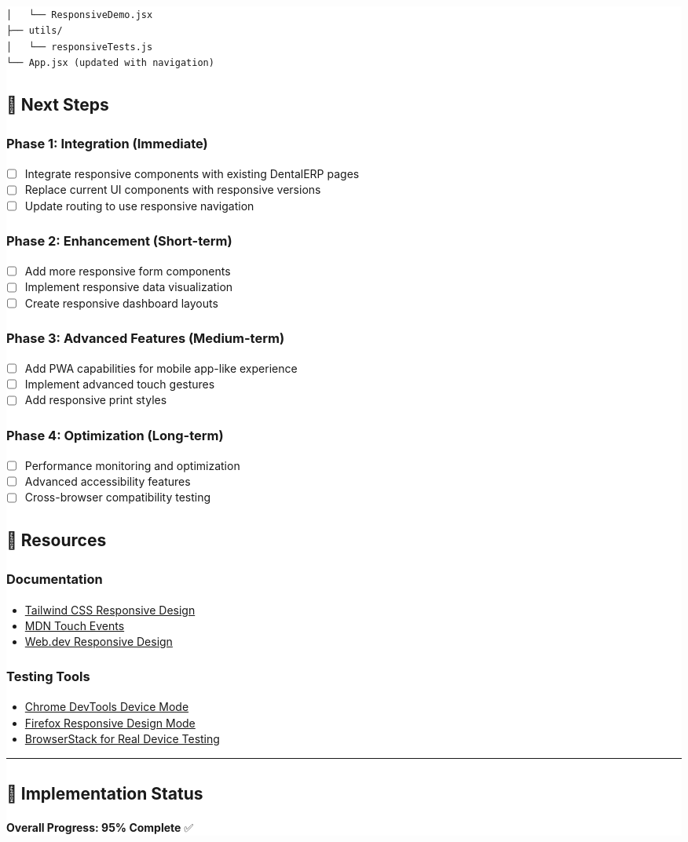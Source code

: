 ```
│   └── ResponsiveDemo.jsx
├── utils/
│   └── responsiveTests.js
└── App.jsx (updated with navigation)
```

## 🎉 Next Steps

### Phase 1: Integration (Immediate)
- [ ] Integrate responsive components with existing DentalERP pages
- [ ] Replace current UI components with responsive versions
- [ ] Update routing to use responsive navigation

### Phase 2: Enhancement (Short-term)
- [ ] Add more responsive form components
- [ ] Implement responsive data visualization
- [ ] Create responsive dashboard layouts

### Phase 3: Advanced Features (Medium-term)
- [ ] Add PWA capabilities for mobile app-like experience
- [ ] Implement advanced touch gestures
- [ ] Add responsive print styles

### Phase 4: Optimization (Long-term)
- [ ] Performance monitoring and optimization
- [ ] Advanced accessibility features
- [ ] Cross-browser compatibility testing

## 🔗 Resources

### Documentation
- [Tailwind CSS Responsive Design](https://tailwindcss.com/docs/responsive-design)
- [MDN Touch Events](https://developer.mozilla.org/en-US/docs/Web/API/Touch_events)
- [Web.dev Responsive Design](https://web.dev/responsive-web-design-basics/)

### Testing Tools
- [Chrome DevTools Device Mode](https://developers.google.com/web/tools/chrome-devtools/device-mode)
- [Firefox Responsive Design Mode](https://developer.mozilla.org/en-US/docs/Tools/Responsive_Design_Mode)
- [BrowserStack for Real Device Testing](https://www.browserstack.com/)

---

## 📄 Implementation Status

**Overall Progress: 95% Complete** ✅
